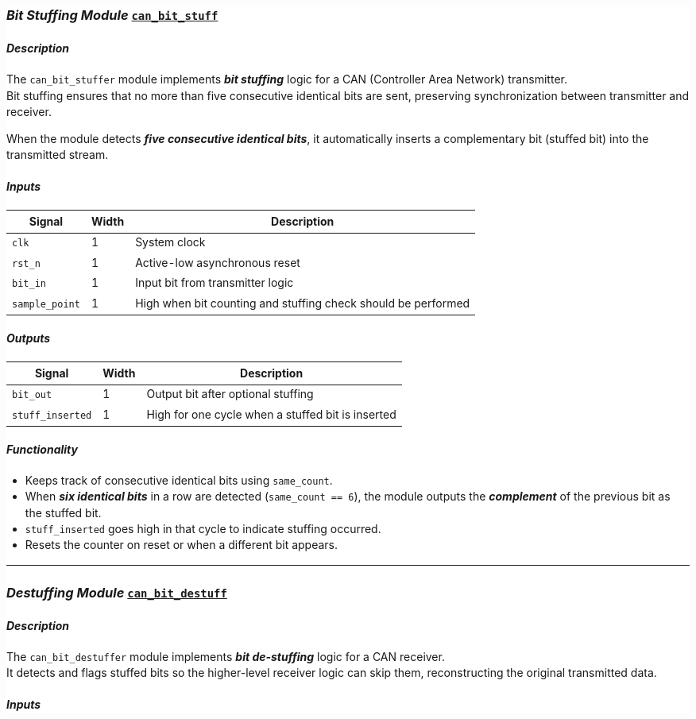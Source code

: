 ### ***Bit Stuffing Module*** [`can_bit_stuff`](https://github.com/ee-uet/can-bus/blob/main/rtl/can_bitstuff.sv)
#### ***Description***
The `can_bit_stuffer` module implements ***bit stuffing*** logic for a CAN (Controller Area Network) transmitter.  
Bit stuffing ensures that no more than five consecutive identical bits are sent, preserving synchronization between transmitter and receiver.

When the module detects ***five consecutive identical bits***, it automatically inserts a complementary bit (stuffed bit) into the transmitted stream.



#### ***Inputs***

| Signal         | Width | Description                                                  |
|----------------|-------|--------------------------------------------------------------|
| `clk`          | 1     | System clock                                                 |
| `rst_n`        | 1     | Active-low asynchronous reset                                |
| `bit_in`       | 1     | Input bit from transmitter logic                             |
| `sample_point` | 1     | High when bit counting and stuffing check should be performed |

#### ***Outputs***

| Signal           | Width | Description                                                   |
|------------------|-------|---------------------------------------------------------------|
| `bit_out`        | 1     | Output bit after optional stuffing                            |
| `stuff_inserted` | 1     | High for one cycle when a stuffed bit is inserted              |

#### ***Functionality***

- Keeps track of consecutive identical bits using `same_count`.
- When ***six identical bits*** in a row are detected (`same_count == 6`), the module outputs the ***complement*** of the previous bit as the stuffed bit.
- `stuff_inserted` goes high in that cycle to indicate stuffing occurred.
- Resets the counter on reset or when a different bit appears.

---

### ***Destuffing Module*** [`can_bit_destuff`](https://github.com/ee-uet/can-bus/blob/main/rtl/bit_destuff.sv)

#### ***Description***
The `can_bit_destuffer` module implements ***bit de-stuffing*** logic for a CAN receiver.  
It detects and flags stuffed bits so the higher-level receiver logic can skip them, reconstructing the original transmitted data.


#### ***Inputs***
